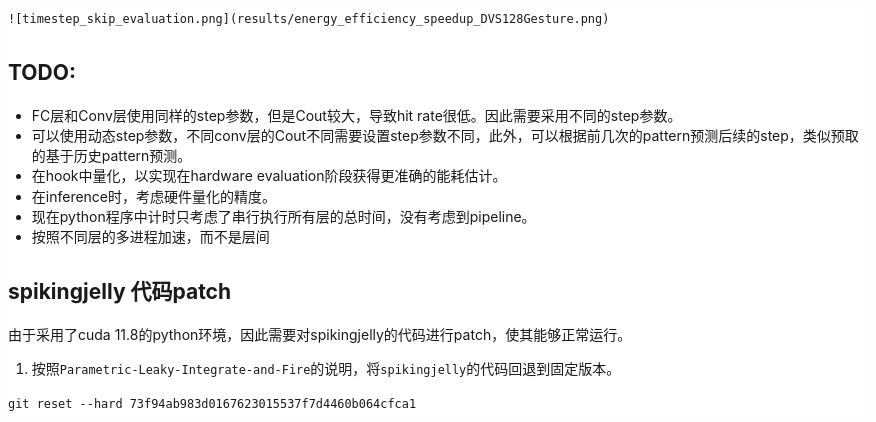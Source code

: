 	![timestep_skip_evaluation.png](results/energy_efficiency_speedup_DVS128Gesture.png)

## TODO: 

- FC层和Conv层使用同样的step参数，但是Cout较大，导致hit rate很低。因此需要采用不同的step参数。
- 可以使用动态step参数，不同conv层的Cout不同需要设置step参数不同，此外，可以根据前几次的pattern预测后续的step，类似预取的基于历史pattern预测。
- 在hook中量化，以实现在hardware evaluation阶段获得更准确的能耗估计。
- 在inference时，考虑硬件量化的精度。
- 现在python程序中计时只考虑了串行执行所有层的总时间，没有考虑到pipeline。
- 按照不同层的多进程加速，而不是层间

## spikingjelly 代码patch

由于采用了cuda 11.8的python环境，因此需要对spikingjelly的代码进行patch，使其能够正常运行。

1. 按照`Parametric-Leaky-Integrate-and-Fire`的说明，将`spikingjelly`的代码回退到固定版本。

```
git reset --hard 73f94ab983d0167623015537f7d4460b064cfca1
```

